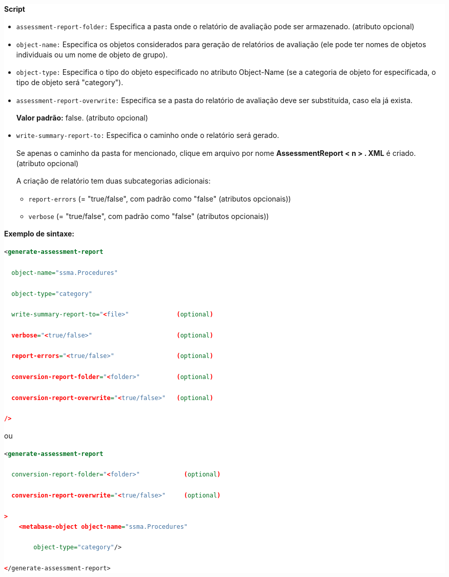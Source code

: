 **Script**

- `assessment-report-folder:` Especifica a pasta onde o relatório de avaliação pode ser armazenado. (atributo opcional)  
  
- `object-name:` Especifica os objetos considerados para geração de relatórios de avaliação (ele pode ter nomes de objetos individuais ou um nome de objeto de grupo).  
  
- `object-type:` Especifica o tipo do objeto especificado no atributo Object-Name (se a categoria de objeto for especificada, o tipo de objeto será "category").  
  
- `assessment-report-overwrite:` Especifica se a pasta do relatório de avaliação deve ser substituída, caso ela já exista.  
  
    **Valor padrão:** false. (atributo opcional)  
  
- `write-summary-report-to:` Especifica o caminho onde o relatório será gerado.  
  
    Se apenas o caminho da pasta for mencionado, clique em arquivo por nome **AssessmentReport &lt; n &gt; . XML** é criado. (atributo opcional)  
  
    A criação de relatório tem duas subcategorias adicionais:  
  
    - `report-errors` (= "true/false", com padrão como "false" (atributos opcionais))  
  
    - `verbose` (= "true/false", com padrão como "false" (atributos opcionais))  
  
**Exemplo de sintaxe:**  
  
```xml  
<generate-assessment-report  
  
  object-name="ssma.Procedures"  
  
  object-type="category"  
  
  write-summary-report-to="<file>"             (optional)  
  
  verbose="<true/false>"                       (optional)  
  
  report-errors="<true/false>"                 (optional)  
  
  conversion-report-folder="<folder>"          (optional)  
  
  conversion-report-overwrite="<true/false>"   (optional)  
  
/>  
```

ou
  
```xml  
<generate-assessment-report  
  
  conversion-report-folder="<folder>"            (optional)  
  
  conversion-report-overwrite="<true/false>"     (optional)  
  
>  
    <metabase-object object-name="ssma.Procedures"  
  
        object-type="category"/>  
  
</generate-assessment-report>  
```  
  